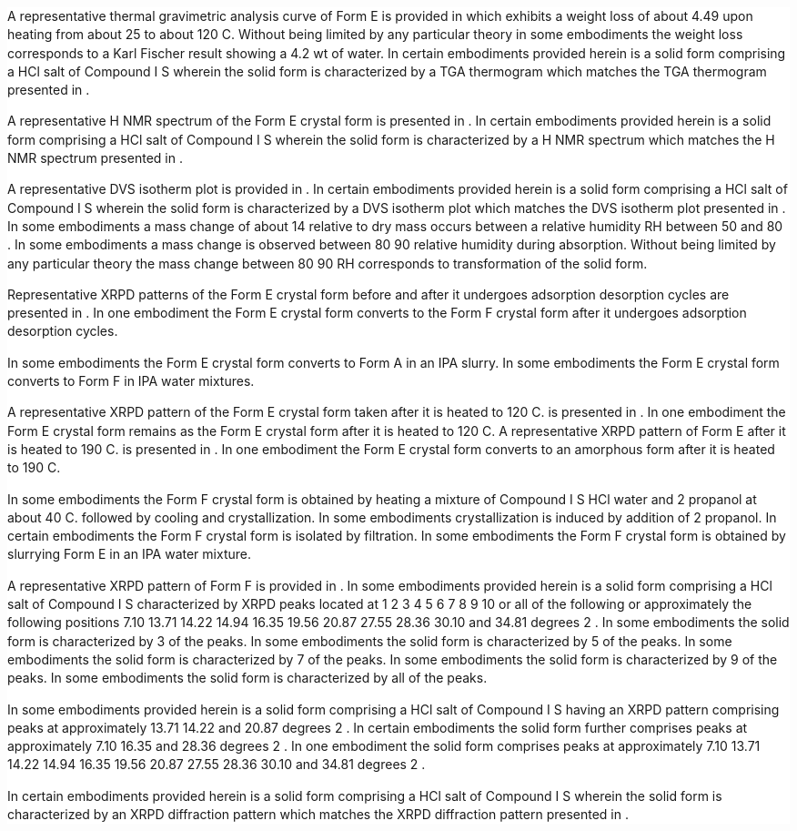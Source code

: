 A representative thermal gravimetric analysis curve of Form E is provided in which exhibits a weight loss of about 4.49 upon heating from about 25 to about 120 C. Without being limited by any particular theory in some embodiments the weight loss corresponds to a Karl Fischer result showing a 4.2 wt of water. In certain embodiments provided herein is a solid form comprising a HCl salt of Compound I S wherein the solid form is characterized by a TGA thermogram which matches the TGA thermogram presented in .

A representative H NMR spectrum of the Form E crystal form is presented in . In certain embodiments provided herein is a solid form comprising a HCl salt of Compound I S wherein the solid form is characterized by a H NMR spectrum which matches the H NMR spectrum presented in .

A representative DVS isotherm plot is provided in . In certain embodiments provided herein is a solid form comprising a HCl salt of Compound I S wherein the solid form is characterized by a DVS isotherm plot which matches the DVS isotherm plot presented in . In some embodiments a mass change of about 14 relative to dry mass occurs between a relative humidity RH between 50 and 80 . In some embodiments a mass change is observed between 80 90 relative humidity during absorption. Without being limited by any particular theory the mass change between 80 90 RH corresponds to transformation of the solid form.

Representative XRPD patterns of the Form E crystal form before and after it undergoes adsorption desorption cycles are presented in . In one embodiment the Form E crystal form converts to the Form F crystal form after it undergoes adsorption desorption cycles.

In some embodiments the Form E crystal form converts to Form A in an IPA slurry. In some embodiments the Form E crystal form converts to Form F in IPA water mixtures.

A representative XRPD pattern of the Form E crystal form taken after it is heated to 120 C. is presented in . In one embodiment the Form E crystal form remains as the Form E crystal form after it is heated to 120 C. A representative XRPD pattern of Form E after it is heated to 190 C. is presented in . In one embodiment the Form E crystal form converts to an amorphous form after it is heated to 190 C.

In some embodiments the Form F crystal form is obtained by heating a mixture of Compound I S HCl water and 2 propanol at about 40 C. followed by cooling and crystallization. In some embodiments crystallization is induced by addition of 2 propanol. In certain embodiments the Form F crystal form is isolated by filtration. In some embodiments the Form F crystal form is obtained by slurrying Form E in an IPA water mixture.

A representative XRPD pattern of Form F is provided in . In some embodiments provided herein is a solid form comprising a HCl salt of Compound I S characterized by XRPD peaks located at 1 2 3 4 5 6 7 8 9 10 or all of the following or approximately the following positions 7.10 13.71 14.22 14.94 16.35 19.56 20.87 27.55 28.36 30.10 and 34.81 degrees 2 . In some embodiments the solid form is characterized by 3 of the peaks. In some embodiments the solid form is characterized by 5 of the peaks. In some embodiments the solid form is characterized by 7 of the peaks. In some embodiments the solid form is characterized by 9 of the peaks. In some embodiments the solid form is characterized by all of the peaks.

In some embodiments provided herein is a solid form comprising a HCl salt of Compound I S having an XRPD pattern comprising peaks at approximately 13.71 14.22 and 20.87 degrees 2 . In certain embodiments the solid form further comprises peaks at approximately 7.10 16.35 and 28.36 degrees 2 . In one embodiment the solid form comprises peaks at approximately 7.10 13.71 14.22 14.94 16.35 19.56 20.87 27.55 28.36 30.10 and 34.81 degrees 2 .

In certain embodiments provided herein is a solid form comprising a HCl salt of Compound I S wherein the solid form is characterized by an XRPD diffraction pattern which matches the XRPD diffraction pattern presented in .
